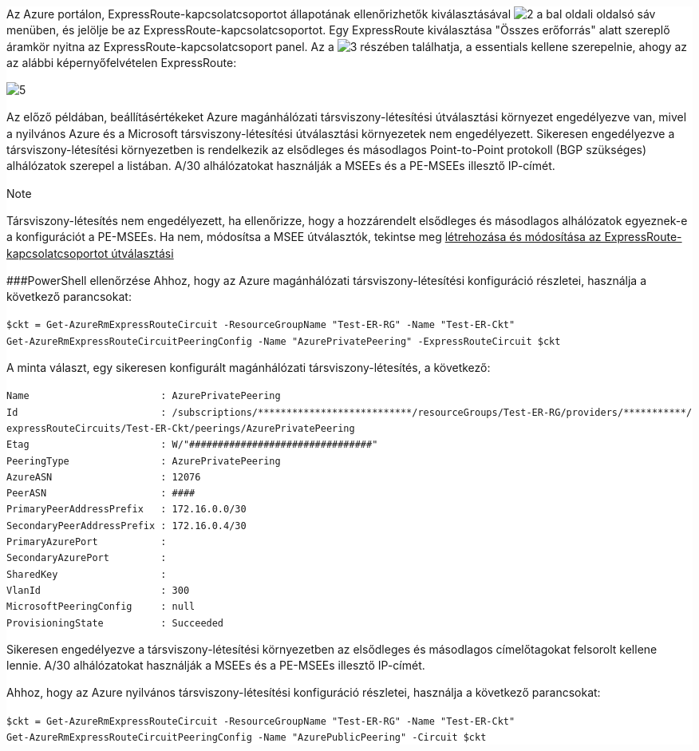 Az Azure portálon, ExpressRoute-kapcsolatcsoportot állapotának ellenőrizhetők kiválasztásával ![2][2] a bal oldali oldalsó sáv menüben, és jelölje be az ExpressRoute-kapcsolatcsoportot. Egy ExpressRoute kiválasztása "Összes erőforrás" alatt szereplő áramkör nyitna az ExpressRoute-kapcsolatcsoport panel. Az a ![3][3] részében találhatja, a essentials kellene szerepelnie, ahogy az az alábbi képernyőfelvételen ExpressRoute:

![5][5]

Az előző példában, beállításértékeket Azure magánhálózati társviszony-létesítési útválasztási környezet engedélyezve van, mivel a nyilvános Azure és a Microsoft társviszony-létesítési útválasztási környezetek nem engedélyezett. Sikeresen engedélyezve a társviszony-létesítési környezetben is rendelkezik az elsődleges és másodlagos Point-to-Point protokoll (BGP szükséges) alhálózatok szerepel a listában. A/30 alhálózatokat használják a MSEEs és a PE-MSEEs illesztő IP-címét. 

>[!NOTE]
>Társviszony-létesítés nem engedélyezett, ha ellenőrizze, hogy a hozzárendelt elsődleges és másodlagos alhálózatok egyeznek-e a konfigurációt a PE-MSEEs. Ha nem, módosítsa a MSEE útválasztók, tekintse meg [létrehozása és módosítása az ExpressRoute-kapcsolatcsoportot útválasztási][CreatePeering]
>
>

###<a name="verification-via-powershell"></a>PowerShell ellenőrzése
Ahhoz, hogy az Azure magánhálózati társviszony-létesítési konfiguráció részletei, használja a következő parancsokat:

    $ckt = Get-AzureRmExpressRouteCircuit -ResourceGroupName "Test-ER-RG" -Name "Test-ER-Ckt"
    Get-AzureRmExpressRouteCircuitPeeringConfig -Name "AzurePrivatePeering" -ExpressRouteCircuit $ckt

A minta választ, egy sikeresen konfigurált magánhálózati társviszony-létesítés, a következő:

    Name                       : AzurePrivatePeering
    Id                         : /subscriptions/***************************/resourceGroups/Test-ER-RG/providers/***********/expressRouteCircuits/Test-ER-Ckt/peerings/AzurePrivatePeering
    Etag                       : W/"################################"
    PeeringType                : AzurePrivatePeering
    AzureASN                   : 12076
    PeerASN                    : ####
    PrimaryPeerAddressPrefix   : 172.16.0.0/30
    SecondaryPeerAddressPrefix : 172.16.0.4/30
    PrimaryAzurePort           : 
    SecondaryAzurePort         : 
    SharedKey                  : 
    VlanId                     : 300
    MicrosoftPeeringConfig     : null
    ProvisioningState          : Succeeded

 Sikeresen engedélyezve a társviszony-létesítési környezetben az elsődleges és másodlagos címelőtagokat felsorolt kellene lennie. A/30 alhálózatokat használják a MSEEs és a PE-MSEEs illesztő IP-címét.

Ahhoz, hogy az Azure nyilvános társviszony-létesítési konfiguráció részletei, használja a következő parancsokat:

    $ckt = Get-AzureRmExpressRouteCircuit -ResourceGroupName "Test-ER-RG" -Name "Test-ER-Ckt"
    Get-AzureRmExpressRouteCircuitPeeringConfig -Name "AzurePublicPeering" -Circuit $ckt


[1]: ./media/expressroute-troubleshooting-expressroute-overview/expressroute-logical-diagram.png "logikai Expressroute-kapcsolat"
[2]: ./media/expressroute-troubleshooting-expressroute-overview/portal-all-resources.png "Minden erőforrás ikon"
[3]: ./media/expressroute-troubleshooting-expressroute-overview/portal-overview.png "Áttekintés ikon"
[4]: ./media/expressroute-troubleshooting-expressroute-overview/portal-circuit-status.png "ExpressRoute Essentials minta képernyőképe"
[5]: ./media/expressroute-troubleshooting-expressroute-overview/portal-private-peering.png "ExpressRoute Essentials minta képernyőképe"
[Support]: https://portal.azure.com/?#blade/Microsoft_Azure_Support/HelpAndSupportBlade
[CreateCircuit]: https://docs.microsoft.com/azure/expressroute/expressroute-howto-circuit-portal-resource-manager 
[CreatePeering]: https://docs.microsoft.com/azure/expressroute/expressroute-howto-routing-portal-resource-manager
[OldPortal]: https://manage.windowsazure.com
[ARP]: https://docs.microsoft.com/en-us/azure/expressroute/expressroute-troubleshooting-arp-resource-manager